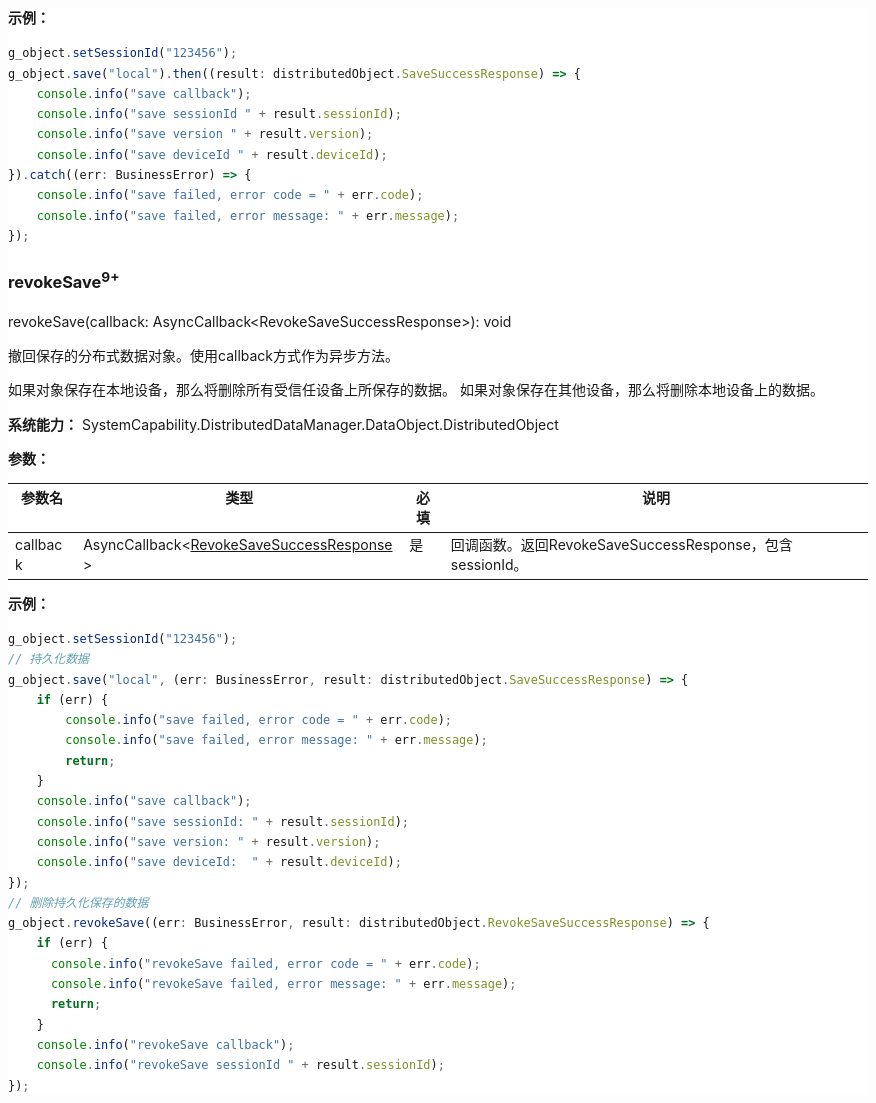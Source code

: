 **示例：**

```ts
g_object.setSessionId("123456");
g_object.save("local").then((result: distributedObject.SaveSuccessResponse) => {
    console.info("save callback");
    console.info("save sessionId " + result.sessionId);
    console.info("save version " + result.version);
    console.info("save deviceId " + result.deviceId);
}).catch((err: BusinessError) => {
    console.info("save failed, error code = " + err.code);
    console.info("save failed, error message: " + err.message);
});
```

### revokeSave<sup>9+</sup>

revokeSave(callback: AsyncCallback&lt;RevokeSaveSuccessResponse&gt;): void

撤回保存的分布式数据对象。使用callback方式作为异步方法。

如果对象保存在本地设备，那么将删除所有受信任设备上所保存的数据。
如果对象保存在其他设备，那么将删除本地设备上的数据。

**系统能力：** SystemCapability.DistributedDataManager.DataObject.DistributedObject

**参数：**

  | 参数名 | 类型 | 必填 | 说明 |
  | -------- | -------- | -------- | -------- |
  | callback | AsyncCallback&lt;[RevokeSaveSuccessResponse](#revokesavesuccessresponse9)&gt; | 是 | 回调函数。返回RevokeSaveSuccessResponse，包含sessionId。 |

**示例：**

```ts
g_object.setSessionId("123456");
// 持久化数据
g_object.save("local", (err: BusinessError, result: distributedObject.SaveSuccessResponse) => {
    if (err) {
        console.info("save failed, error code = " + err.code);
        console.info("save failed, error message: " + err.message);
        return;
    }
    console.info("save callback");
    console.info("save sessionId: " + result.sessionId);
    console.info("save version: " + result.version);
    console.info("save deviceId:  " + result.deviceId);
});
// 删除持久化保存的数据
g_object.revokeSave((err: BusinessError, result: distributedObject.RevokeSaveSuccessResponse) => {
    if (err) {
      console.info("revokeSave failed, error code = " + err.code);
      console.info("revokeSave failed, error message: " + err.message);
      return;
    }
    console.info("revokeSave callback");
    console.info("revokeSave sessionId " + result.sessionId);
});
```
